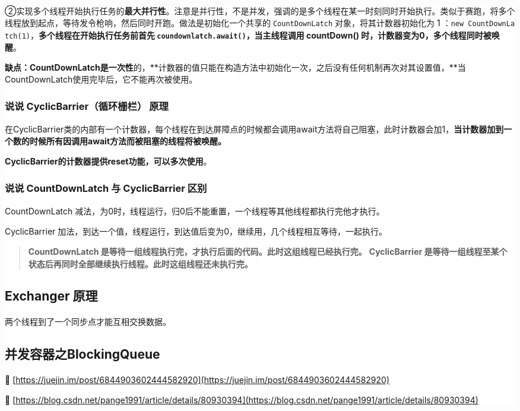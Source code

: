 ②实现多个线程开始执行任务的**最大并行性**。注意是并行性，不是并发，强调的是多个线程在某一时刻同时开始执行。类似于赛跑，将多个线程放到起点，等待发令枪响，然后同时开跑。做法是初始化一个共享的 `CountDownLatch` 对象，将其计数器初始化为 1 ：`new CountDownLatch(1)`，**多个线程在开始执行任务前首先 `coundownlatch.await()`，当主线程调用 countDown() 时，计数器变为0，多个线程同时被唤醒**。

**缺点：**CountDownLatch是**一次性**的，**计数器的值只能在构造方法中初始化一次，之后没有任何机制再次对其设置值，**当CountDownLatch使用完毕后，它不能再次被使用。

### 说说 CyclicBarrier（循环栅栏） 原理

在CyclicBarrier类的内部有一个计数器，每个线程在到达屏障点的时候都会调用await方法将自己阻塞，此时计数器会加1，**当计数器加到一个数的时候所有因调用await方法而被阻塞的线程将被唤醒。**

**CyclicBarrier的计数器提供reset功能，可以多次使用**。

### 说说 CountDownLatch 与 CyclicBarrier 区别

CountDownLatch 减法，为0时，线程运行，归0后不能重置，一个线程等其他线程都执行完他才执行。

CyclicBarrier 加法，到达一个值，线程运行，到达值后变为0，继续用，几个线程相互等待，一起执行。

> **CountDownLatch 是等待一组线程执行完，才执行后面的代码。此时这组线程已经执行完。**
> **CyclicBarrier 是等待一组线程至某个状态后再同时全部继续执行线程。此时这组线程还未执行完。**

## Exchanger 原理

两个线程到了一个同步点才能互相交换数据。

## 并发容器之BlockingQueue

:link: [https://juejin.im/post/6844903602444582920](https://juejin.im/post/6844903602444582920)

:link: [https://blog.csdn.net/pange1991/article/details/80930394](https://blog.csdn.net/pange1991/article/details/80930394)